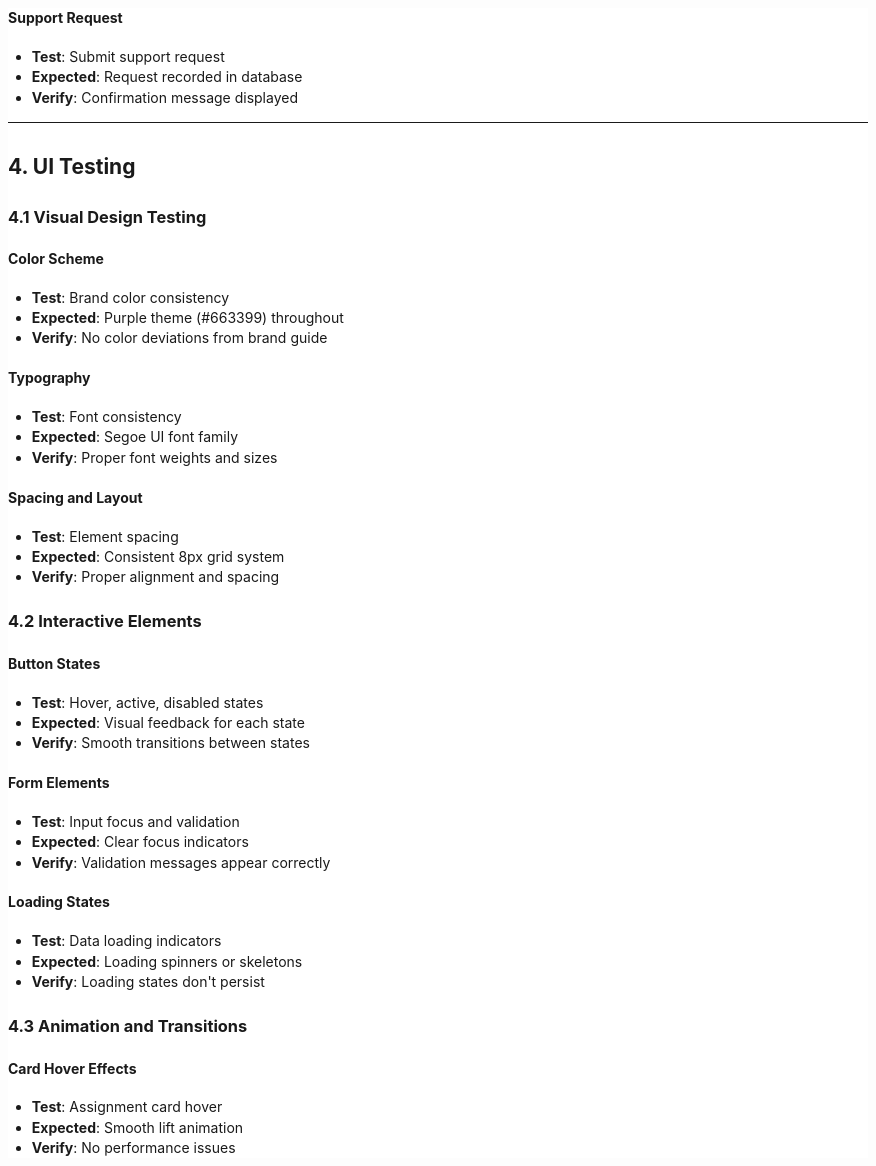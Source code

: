 #### Support Request
- **Test**: Submit support request
- **Expected**: Request recorded in database
- **Verify**: Confirmation message displayed

---

## 4. UI Testing

### 4.1 Visual Design Testing

#### Color Scheme
- **Test**: Brand color consistency
- **Expected**: Purple theme (#663399) throughout
- **Verify**: No color deviations from brand guide

#### Typography
- **Test**: Font consistency
- **Expected**: Segoe UI font family
- **Verify**: Proper font weights and sizes

#### Spacing and Layout
- **Test**: Element spacing
- **Expected**: Consistent 8px grid system
- **Verify**: Proper alignment and spacing

### 4.2 Interactive Elements

#### Button States
- **Test**: Hover, active, disabled states
- **Expected**: Visual feedback for each state
- **Verify**: Smooth transitions between states

#### Form Elements
- **Test**: Input focus and validation
- **Expected**: Clear focus indicators
- **Verify**: Validation messages appear correctly

#### Loading States
- **Test**: Data loading indicators
- **Expected**: Loading spinners or skeletons
- **Verify**: Loading states don't persist

### 4.3 Animation and Transitions

#### Card Hover Effects
- **Test**: Assignment card hover
- **Expected**: Smooth lift animation
- **Verify**: No performance issues
